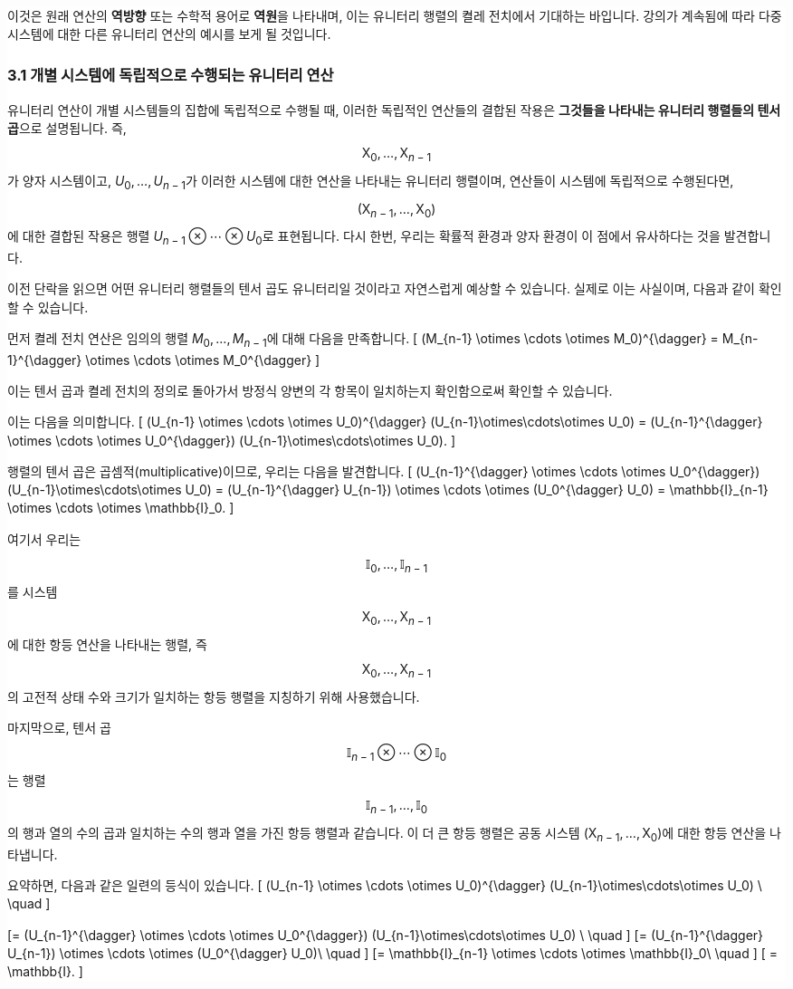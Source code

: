 이것은 원래 연산의 **역방향** 또는 수학적 용어로 **역원**을 나타내며, 이는 유니터리 행렬의 켤레 전치에서 기대하는 바입니다.
강의가 계속됨에 따라 다중 시스템에 대한 다른 유니터리 연산의 예시를 보게 될 것입니다.

### 3.1 개별 시스템에 독립적으로 수행되는 유니터리 연산

유니터리 연산이 개별 시스템들의 집합에 독립적으로 수행될 때, 이러한 독립적인 연산들의 결합된 작용은 **그것들을 나타내는 유니터리 행렬들의 텐서 곱**으로 설명됩니다.
즉, $$\mathsf{X}_{0},\ldots,\mathsf{X}_{n-1}$$가 양자 시스템이고, $U_0,\ldots, U_{n-1}$가 이러한 시스템에 대한 연산을 나타내는 유니터리 행렬이며, 연산들이 시스템에 독립적으로 수행된다면, $$(\mathsf{X}_{n-1},\ldots,\mathsf{X}_0)$$에 대한 결합된 작용은 행렬 $U_{n-1}\otimes\cdots\otimes U_0$로 표현됩니다.
다시 한번, 우리는 확률적 환경과 양자 환경이 이 점에서 유사하다는 것을 발견합니다.

이전 단락을 읽으면 어떤 유니터리 행렬들의 텐서 곱도 유니터리일 것이라고 자연스럽게 예상할 수 있습니다.
실제로 이는 사실이며, 다음과 같이 확인할 수 있습니다.

먼저 켤레 전치 연산은 임의의 행렬 $M_0,\ldots,M_{n-1}$에 대해 다음을 만족합니다.
\[
  (M_{n-1} \otimes \cdots \otimes M_0)^{\dagger} = M_{n-1}^{\dagger} \otimes \cdots \otimes M_0^{\dagger}
\]

이는 텐서 곱과 켤레 전치의 정의로 돌아가서 방정식 양변의 각 항목이 일치하는지 확인함으로써 확인할 수 있습니다.

이는 다음을 의미합니다.
\[
 (U_{n-1} \otimes \cdots \otimes U_0)^{\dagger} (U_{n-1}\otimes\cdots\otimes U_0)
 = (U_{n-1}^{\dagger} \otimes \cdots \otimes U_0^{\dagger}) (U_{n-1}\otimes\cdots\otimes U_0).
\]


행렬의 텐서 곱은 곱셈적(multiplicative)이므로, 우리는 다음을 발견합니다.
\[
  (U_{n-1}^{\dagger} \otimes \cdots \otimes U_0^{\dagger}) (U_{n-1}\otimes\cdots\otimes U_0)
  = (U_{n-1}^{\dagger} U_{n-1}) \otimes \cdots \otimes (U_0^{\dagger} U_0)
  = \mathbb{I}_{n-1} \otimes \cdots \otimes \mathbb{I}_0.
\]

여기서 우리는 $$\mathbb{I}_0,\ldots,\mathbb{I}_{n-1}$$를 시스템 $$\mathsf{X}_0,\ldots,\mathsf{X}_{n-1}$$에 대한 항등 연산을 나타내는 행렬, 즉 $$\mathsf{X}_0,\ldots,\mathsf{X}_{n-1}$$의 고전적 상태 수와 크기가 일치하는 항등 행렬을 지칭하기 위해 사용했습니다.

마지막으로, 텐서 곱 $$\mathbb{I}_{n-1} \otimes \cdots \otimes \mathbb{I}_0$$는 행렬 $$\mathbb{I}_{n-1},\ldots,\mathbb{I}_0$$의 행과 열의 수의 곱과 일치하는 수의 행과 열을 가진 항등 행렬과 같습니다.
이 더 큰 항등 행렬은 공동 시스템 $(\mathsf{X}_{n-1},\ldots,\mathsf{X}_0)$에 대한 항등 연산을 나타냅니다.

요약하면, 다음과 같은 일련의 등식이 있습니다.
\[
   (U_{n-1} \otimes \cdots \otimes U_0)^{\dagger} (U_{n-1}\otimes\cdots\otimes U_0) \\
   \quad  \]
   
   \[= (U_{n-1}^{\dagger} \otimes \cdots \otimes U_0^{\dagger}) (U_{n-1}\otimes\cdots\otimes U_0) \\
   \quad  \]
   \[= (U_{n-1}^{\dagger} U_{n-1}) \otimes \cdots \otimes (U_0^{\dagger} U_0)\\
   \quad \]
   \[= \mathbb{I}_{n-1} \otimes \cdots \otimes \mathbb{I}_0\\
   \quad \]
   \[ = \mathbb{I}.
\]
